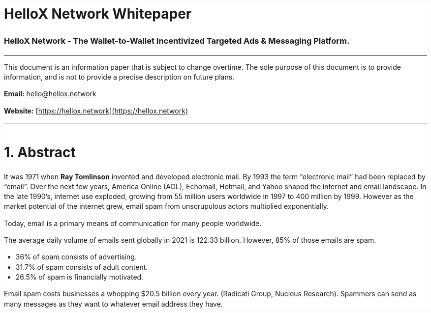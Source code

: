 
# **HelloX Network Whitepaper**

### HelloX Network - The Wallet-to-Wallet Incentivized Targeted Ads & Messaging Platform.

---

This document is an information paper that is subject to change overtime. 
The sole purpose of this document is to provide information, and is not to provide a precise description on future plans.

**Email:** hello@hellox.network

**Website:** [https://hellox.network](https://hellox.network)

---

# **1. Abstract**

 It was 1971 when **Ray Tomlinson** invented and developed electronic mail. By 1993 the term “electronic mail” had been replaced by “email”. Over the next few years, America Online (AOL), Echomail, Hotmail, and Yahoo shaped the internet and email landscape. In the late 1990’s, internet use exploded, growing from 55 million users worldwide in 1997 to 400 million by 1999. However as the market potential of the internet grew, email spam from unscrupulous actors multiplied exponentially.

Today, email is a primary means of communication for many people worldwide. 

The average daily volume of emails sent globally in 2021 is 122.33 billion. However, 85% of those emails are spam.

* 36% of spam consists of advertising.
* 31.7% of spam consists of adult content.
* 26.5% of spam is financially motivated.

Email spam costs businesses a whopping $20.5 billion every year. (Radicati Group, Nucleus Research). Spammers can send as many messages as they want to whatever email address they have.

<p align="center">
<picture>
  <source media="(prefers-color-scheme: dark)" srcset="/assets/spam-illustration-white.png" width='500' >
  <source media="(prefers-color-scheme: light)" srcset="/assets/spam-illustration.png" width='500' >